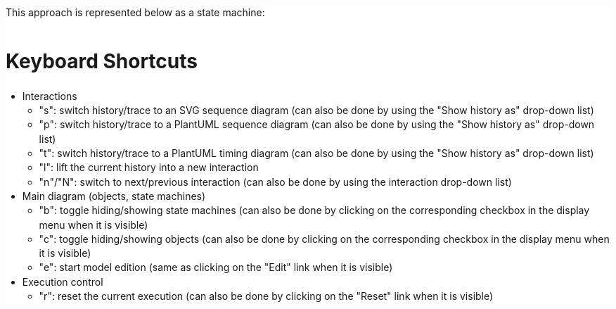 This approach is represented below as a state machine:

<iframe id="modeling" width="100%" height="600" src='/AnimUML.html#{
	"name": "Test",
	"behavior": "
		state choice %3C%3Cchoice>>							\n
		state choice2 %3C%3Cchoice>>							\n
		[*] --> choice : /htmlFile = copyHTMLTemplate()\\ntab = browser.load(htmlFile)	\n
		choice --> EvaluateModel : [else]						\n
		choice --> ModifyModel : [syntaxError()]					\n
		EvaluateModel : do/animateModel()						\n
		EvaluateModel --> choice2							\n
		choice2 --> [*] : [modelFinished()]						\n
		choice2 --> ModifyModel : [else]						\n
		ModifyModel : entry/editor.open(htmlFile)					\n
		ModifyModel : do/addToOrFixModel()						\n
		ModifyModel --> choice : /browser.refresh(tab)					\n
	",
	"settings": {
		"display": {
			"hideClasses": true
		},
		"semantics": {
			"considerGuardsTrue": true,
			"autoFireAfterChoice": true,
			"fireInitialTransitions": true
		},
		"interface": {
			"mode": "structuralDiagramOnly",
			"disableModelSelection": true,
			"disableObjectSelection": true,
			"disableDoc": true,
			"disableSettings": true,
			"disableEdit": true,
			"hideInteraction": true,
			"historyType": "TCSVG sequence"
		}
	},
	"historyCauses": ["transition:Test.choice2EvaluateModel_1"]
}'>
</iframe>

# Keyboard Shortcuts

* Interactions
	* "s": switch history/trace to an SVG sequence diagram (can also be done by using the "Show history as" drop-down list)
	* "p": switch history/trace to a PlantUML sequence diagram (can also be done by using the "Show history as" drop-down list)
	* "t": switch history/trace to a PlantUML timing diagram (can also be done by using the "Show history as" drop-down list)
	* "l": lift the current history into a new interaction
	* "n"/"N": switch to next/previous interaction (can also be done by using the interaction drop-down list)
* Main diagram (objects, state machines)
	* "b": toggle hiding/showing state machines (can also be done by clicking on the corresponding checkbox in the display menu when it is visible)
	* "c": toggle hiding/showing objects (can also be done by clicking on the corresponding checkbox in the display menu when it is visible)
	* "e": start model edition (same as clicking on the "Edit" link when it is visible)
* Execution control
	* "r": reset the current execution (can also be done by clicking on the "Reset" link when it is visible)